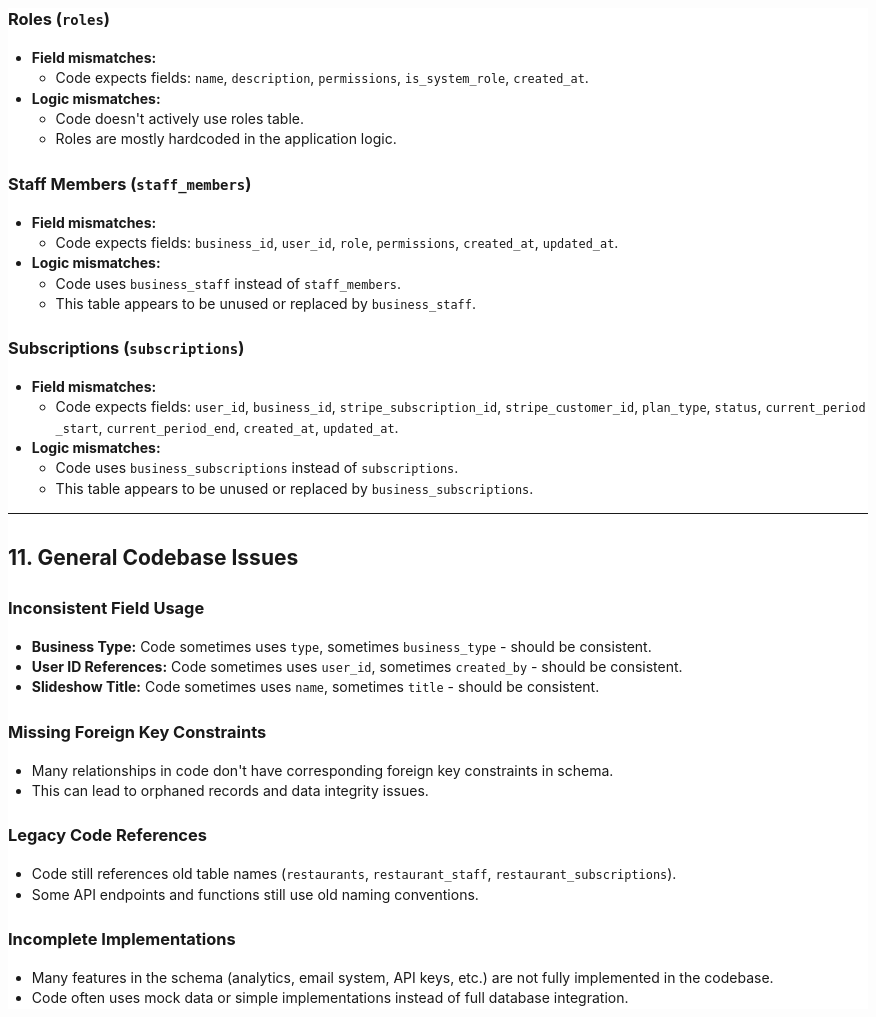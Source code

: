 ### Roles (`roles`)

- **Field mismatches:**
  - Code expects fields: `name`, `description`, `permissions`, `is_system_role`, `created_at`.
- **Logic mismatches:**
  - Code doesn't actively use roles table.
  - Roles are mostly hardcoded in the application logic.

### Staff Members (`staff_members`)

- **Field mismatches:**
  - Code expects fields: `business_id`, `user_id`, `role`, `permissions`, `created_at`, `updated_at`.
- **Logic mismatches:**
  - Code uses `business_staff` instead of `staff_members`.
  - This table appears to be unused or replaced by `business_staff`.

### Subscriptions (`subscriptions`)

- **Field mismatches:**
  - Code expects fields: `user_id`, `business_id`, `stripe_subscription_id`, `stripe_customer_id`, `plan_type`, `status`, `current_period_start`, `current_period_end`, `created_at`, `updated_at`.
- **Logic mismatches:**
  - Code uses `business_subscriptions` instead of `subscriptions`.
  - This table appears to be unused or replaced by `business_subscriptions`.

---

## 11. General Codebase Issues

### Inconsistent Field Usage

- **Business Type:** Code sometimes uses `type`, sometimes `business_type` - should be consistent.
- **User ID References:** Code sometimes uses `user_id`, sometimes `created_by` - should be consistent.
- **Slideshow Title:** Code sometimes uses `name`, sometimes `title` - should be consistent.

### Missing Foreign Key Constraints

- Many relationships in code don't have corresponding foreign key constraints in schema.
- This can lead to orphaned records and data integrity issues.

### Legacy Code References

- Code still references old table names (`restaurants`, `restaurant_staff`, `restaurant_subscriptions`).
- Some API endpoints and functions still use old naming conventions.

### Incomplete Implementations

- Many features in the schema (analytics, email system, API keys, etc.) are not fully implemented in the codebase.
- Code often uses mock data or simple implementations instead of full database integration.
